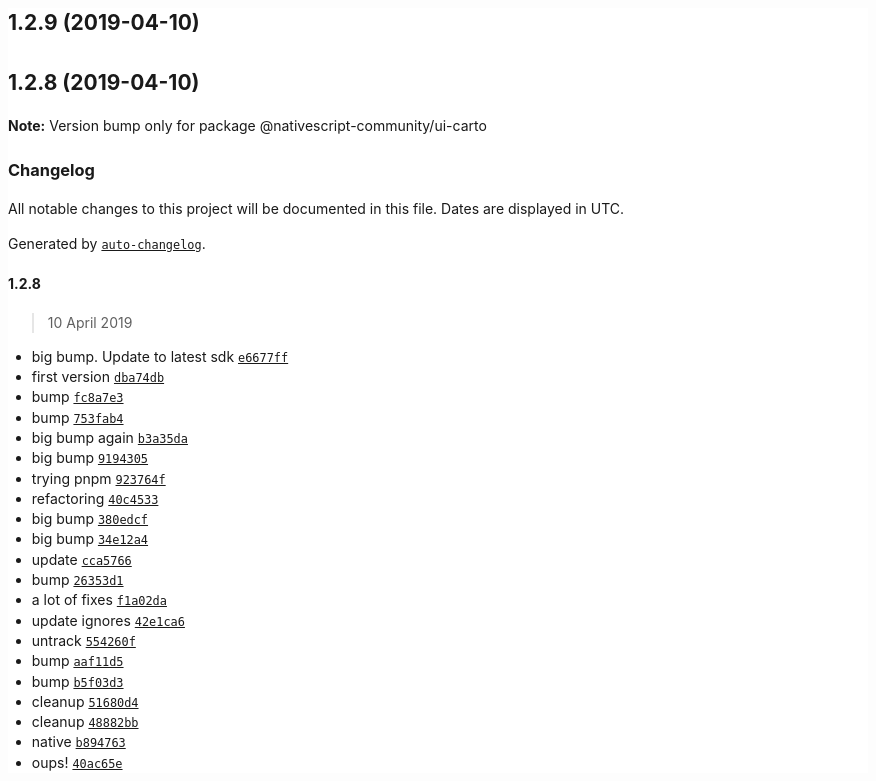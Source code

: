 

## 1.2.9 (2019-04-10)



## 1.2.8 (2019-04-10)

**Note:** Version bump only for package @nativescript-community/ui-carto





### Changelog

All notable changes to this project will be documented in this file. Dates are displayed in UTC.

Generated by [`auto-changelog`](https://github.com/CookPete/auto-changelog).

#### 1.2.8

> 10 April 2019

- big bump. Update to latest sdk [`e6677ff`](https://github.com/nativescript-community/ui-carto/commit/e6677ffe0f3f63838fe149d7d418deea7e396eef)
- first version [`dba74db`](https://github.com/nativescript-community/ui-carto/commit/dba74db9d3b1131cceb4fb6a84761cde34a2d409)
- bump [`fc8a7e3`](https://github.com/nativescript-community/ui-carto/commit/fc8a7e32441342ec38dee8887a535dfb9d8f0e2b)
- bump [`753fab4`](https://github.com/nativescript-community/ui-carto/commit/753fab4f32b9d15afab227b51f5c5680cf9ee1a2)
- big bump again [`b3a35da`](https://github.com/nativescript-community/ui-carto/commit/b3a35dad274d5b66429a5a8bdf923d978d28db47)
- big bump [`9194305`](https://github.com/nativescript-community/ui-carto/commit/9194305d3145cba7cf8a4b56496519ee405f340e)
- trying pnpm [`923764f`](https://github.com/nativescript-community/ui-carto/commit/923764f611d874dc1ccfaf14f7eb8b6891d32078)
- refactoring [`40c4533`](https://github.com/nativescript-community/ui-carto/commit/40c4533aa55e2a3d866ca8b6bdd3473d04468b0e)
- big bump [`380edcf`](https://github.com/nativescript-community/ui-carto/commit/380edcf93dd0c65cf78b8eb6100c74d20124e819)
- big bump [`34e12a4`](https://github.com/nativescript-community/ui-carto/commit/34e12a4cc99811ba2cd292e106715963009cecdc)
- update [`cca5766`](https://github.com/nativescript-community/ui-carto/commit/cca5766656ef0c5c03219f123bc5cc7d7786a2e3)
- bump [`26353d1`](https://github.com/nativescript-community/ui-carto/commit/26353d18b499f9e4d8185946424472a83e06ff70)
- a lot of fixes [`f1a02da`](https://github.com/nativescript-community/ui-carto/commit/f1a02dafd5c4488fc5e26ddd9ac67ae4c3b558b5)
- update ignores [`42e1ca6`](https://github.com/nativescript-community/ui-carto/commit/42e1ca6a87820d8f23f5f0b23522a1797900829e)
- untrack [`554260f`](https://github.com/nativescript-community/ui-carto/commit/554260f7404038fdc01fe8bc3ebf64942de97cfe)
- bump [`aaf11d5`](https://github.com/nativescript-community/ui-carto/commit/aaf11d5394253b690c711eda41b2ff7d7342be27)
- bump [`b5f03d3`](https://github.com/nativescript-community/ui-carto/commit/b5f03d3f4f794bd36933d912b00357de92af08a2)
- cleanup [`51680d4`](https://github.com/nativescript-community/ui-carto/commit/51680d4bb11800134f88b98a0e92295d5094c10c)
- cleanup [`48882bb`](https://github.com/nativescript-community/ui-carto/commit/48882bbb979c191193fe35d2c7bb364f26996fbd)
- native [`b894763`](https://github.com/nativescript-community/ui-carto/commit/b894763c68a547240787694c6a281bd094fececb)
- oups! [`40ac65e`](https://github.com/nativescript-community/ui-carto/commit/40ac65ee0d2d3bcac0a8458e0e4c01f668251d6a)